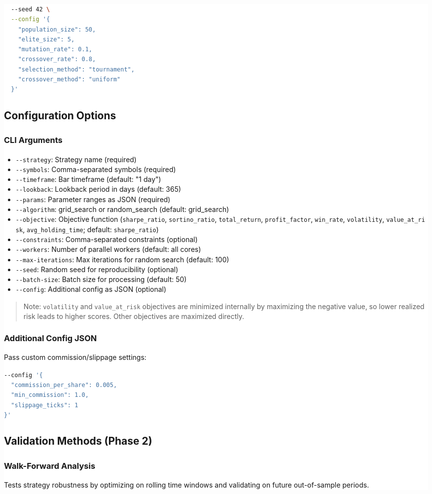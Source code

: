 ```bash
  --seed 42 \
  --config '{
    "population_size": 50,
    "elite_size": 5,
    "mutation_rate": 0.1,
    "crossover_rate": 0.8,
    "selection_method": "tournament",
    "crossover_method": "uniform"
  }'
```

## Configuration Options

### CLI Arguments

- `--strategy`: Strategy name (required)
- `--symbols`: Comma-separated symbols (required)
- `--timeframe`: Bar timeframe (default: "1 day")
- `--lookback`: Lookback period in days (default: 365)
- `--params`: Parameter ranges as JSON (required)
- `--algorithm`: grid_search or random_search (default: grid_search)
- `--objective`: Objective function (`sharpe_ratio`, `sortino_ratio`, `total_return`, `profit_factor`, `win_rate`, `volatility`, `value_at_risk`, `avg_holding_time`; default: `sharpe_ratio`)
- `--constraints`: Comma-separated constraints (optional)
- `--workers`: Number of parallel workers (default: all cores)
- `--max-iterations`: Max iterations for random search (default: 100)
- `--seed`: Random seed for reproducibility (optional)
- `--batch-size`: Batch size for processing (default: 50)
- `--config`: Additional config as JSON (optional)

> Note: `volatility` and `value_at_risk` objectives are minimized internally by maximizing the negative value, so lower realized risk leads to higher scores. Other objectives are maximized directly.

### Additional Config JSON

Pass custom commission/slippage settings:

```bash
--config '{
  "commission_per_share": 0.005,
  "min_commission": 1.0,
  "slippage_ticks": 1
}'
```

## Validation Methods (Phase 2)

### Walk-Forward Analysis

Tests strategy robustness by optimizing on rolling time windows and validating on future out-of-sample periods.
